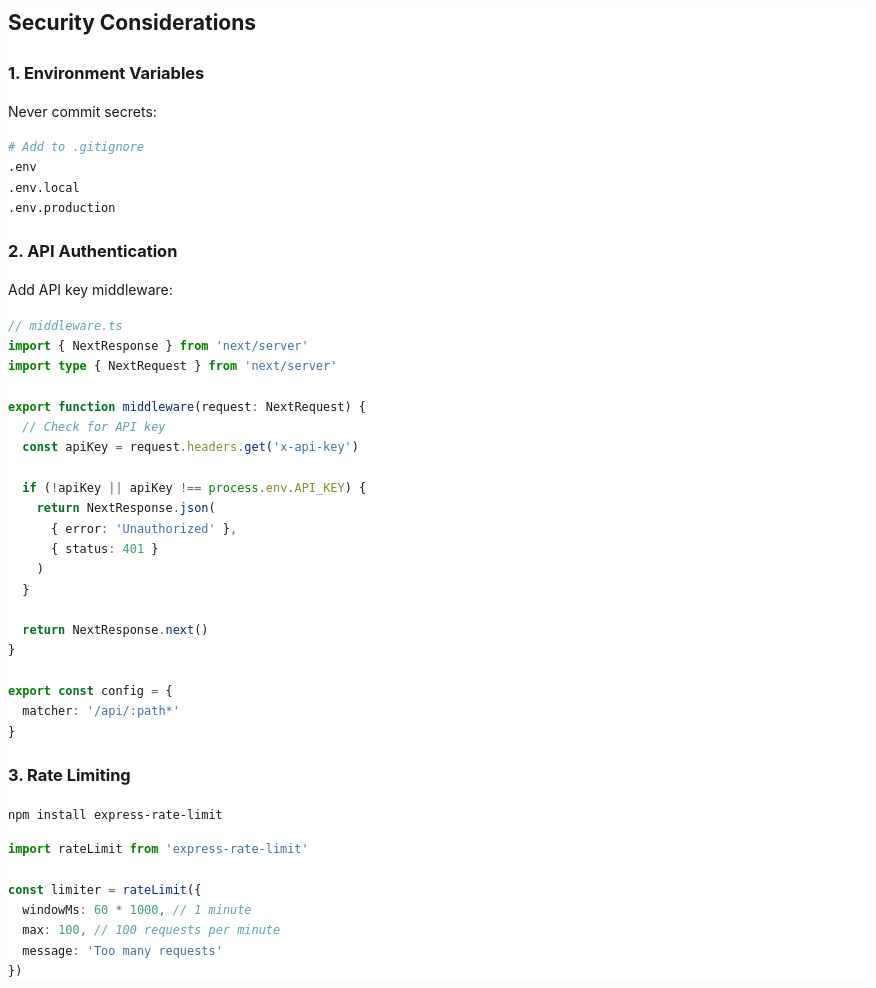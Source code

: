 ## Security Considerations

### 1. Environment Variables

Never commit secrets:
```bash
# Add to .gitignore
.env
.env.local
.env.production
```

### 2. API Authentication

Add API key middleware:
```typescript
// middleware.ts
import { NextResponse } from 'next/server'
import type { NextRequest } from 'next/server'

export function middleware(request: NextRequest) {
  // Check for API key
  const apiKey = request.headers.get('x-api-key')
  
  if (!apiKey || apiKey !== process.env.API_KEY) {
    return NextResponse.json(
      { error: 'Unauthorized' },
      { status: 401 }
    )
  }
  
  return NextResponse.next()
}

export const config = {
  matcher: '/api/:path*'
}
```

### 3. Rate Limiting

```bash
npm install express-rate-limit
```

```typescript
import rateLimit from 'express-rate-limit'

const limiter = rateLimit({
  windowMs: 60 * 1000, // 1 minute
  max: 100, // 100 requests per minute
  message: 'Too many requests'
})
```
